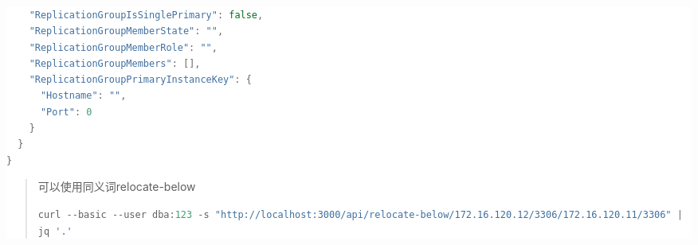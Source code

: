 ```go
    "ReplicationGroupIsSinglePrimary": false,
    "ReplicationGroupMemberState": "",
    "ReplicationGroupMemberRole": "",
    "ReplicationGroupMembers": [],
    "ReplicationGroupPrimaryInstanceKey": {
      "Hostname": "",
      "Port": 0
    }
  }
}
```


> 可以使用同义词relocate-below
> ```go
> curl --basic --user dba:123 -s "http://localhost:3000/api/relocate-below/172.16.120.12/3306/172.16.120.11/3306" | jq '.'
> ```
